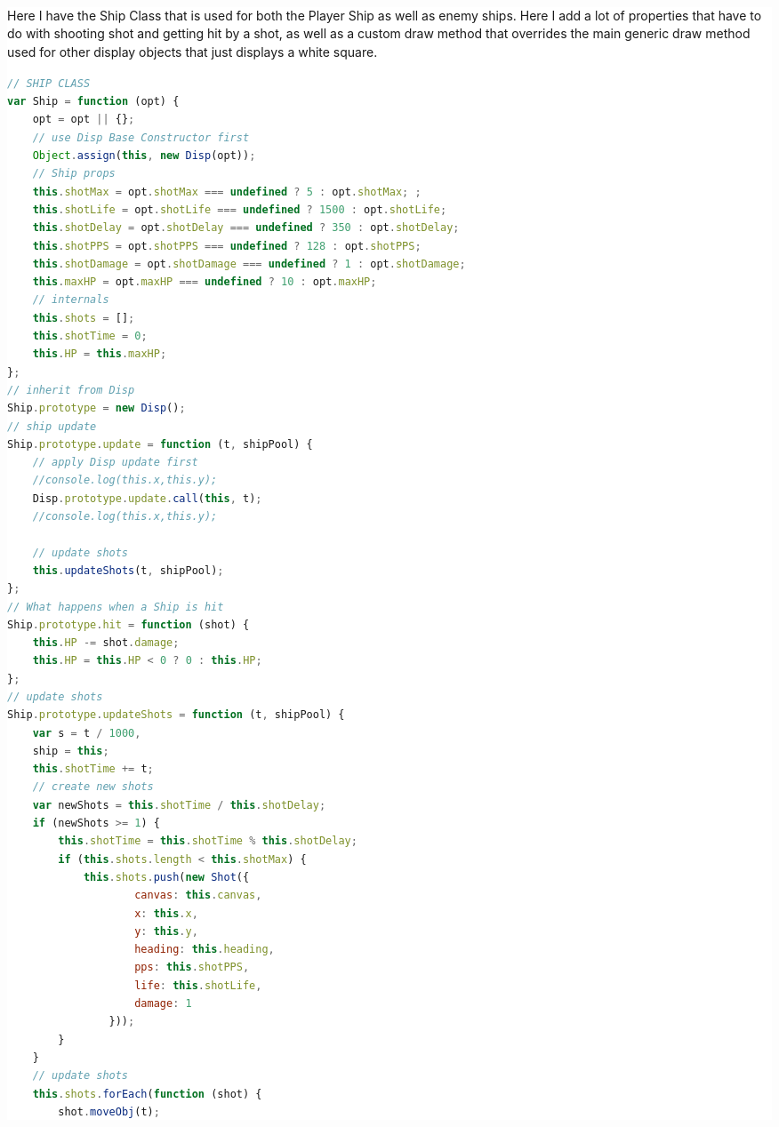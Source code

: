 Here I have the Ship Class that is used for both the Player Ship as well as enemy ships. Here I add a lot of properties that have to do with shooting shot and getting hit by a shot, as well as a custom draw method that overrides the main generic draw method used for other display objects that just displays a white square.

```js
// SHIP CLASS
var Ship = function (opt) {
    opt = opt || {};
    // use Disp Base Constructor first
    Object.assign(this, new Disp(opt));
    // Ship props
    this.shotMax = opt.shotMax === undefined ? 5 : opt.shotMax; ;
    this.shotLife = opt.shotLife === undefined ? 1500 : opt.shotLife;
    this.shotDelay = opt.shotDelay === undefined ? 350 : opt.shotDelay;
    this.shotPPS = opt.shotPPS === undefined ? 128 : opt.shotPPS;
    this.shotDamage = opt.shotDamage === undefined ? 1 : opt.shotDamage;
    this.maxHP = opt.maxHP === undefined ? 10 : opt.maxHP;
    // internals
    this.shots = [];
    this.shotTime = 0;
    this.HP = this.maxHP;
};
// inherit from Disp
Ship.prototype = new Disp();
// ship update
Ship.prototype.update = function (t, shipPool) {
    // apply Disp update first
    //console.log(this.x,this.y);
    Disp.prototype.update.call(this, t);
    //console.log(this.x,this.y);
 
    // update shots
    this.updateShots(t, shipPool);
};
// What happens when a Ship is hit
Ship.prototype.hit = function (shot) {
    this.HP -= shot.damage;
    this.HP = this.HP < 0 ? 0 : this.HP;
};
// update shots
Ship.prototype.updateShots = function (t, shipPool) {
    var s = t / 1000,
    ship = this;
    this.shotTime += t;
    // create new shots
    var newShots = this.shotTime / this.shotDelay;
    if (newShots >= 1) {
        this.shotTime = this.shotTime % this.shotDelay;
        if (this.shots.length < this.shotMax) {
            this.shots.push(new Shot({
                    canvas: this.canvas,
                    x: this.x,
                    y: this.y,
                    heading: this.heading,
                    pps: this.shotPPS,
                    life: this.shotLife,
                    damage: 1
                }));
        }
    }
    // update shots
    this.shots.forEach(function (shot) {
        shot.moveObj(t);
```